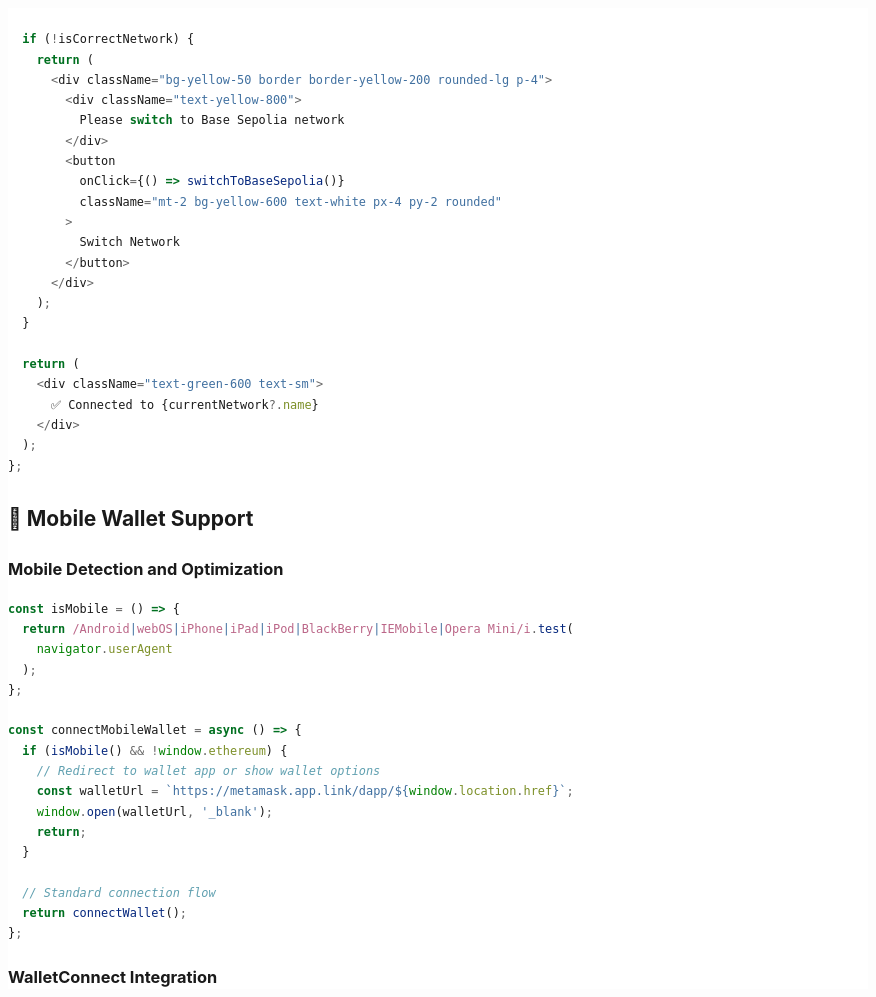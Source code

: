 ```javascript

  if (!isCorrectNetwork) {
    return (
      <div className="bg-yellow-50 border border-yellow-200 rounded-lg p-4">
        <div className="text-yellow-800">
          Please switch to Base Sepolia network
        </div>
        <button 
          onClick={() => switchToBaseSepolia()}
          className="mt-2 bg-yellow-600 text-white px-4 py-2 rounded"
        >
          Switch Network
        </button>
      </div>
    );
  }

  return (
    <div className="text-green-600 text-sm">
      ✅ Connected to {currentNetwork?.name}
    </div>
  );
};
```

## 📱 Mobile Wallet Support

### Mobile Detection and Optimization

```javascript
const isMobile = () => {
  return /Android|webOS|iPhone|iPad|iPod|BlackBerry|IEMobile|Opera Mini/i.test(
    navigator.userAgent
  );
};

const connectMobileWallet = async () => {
  if (isMobile() && !window.ethereum) {
    // Redirect to wallet app or show wallet options
    const walletUrl = `https://metamask.app.link/dapp/${window.location.href}`;
    window.open(walletUrl, '_blank');
    return;
  }
  
  // Standard connection flow
  return connectWallet();
};
```

### WalletConnect Integration
